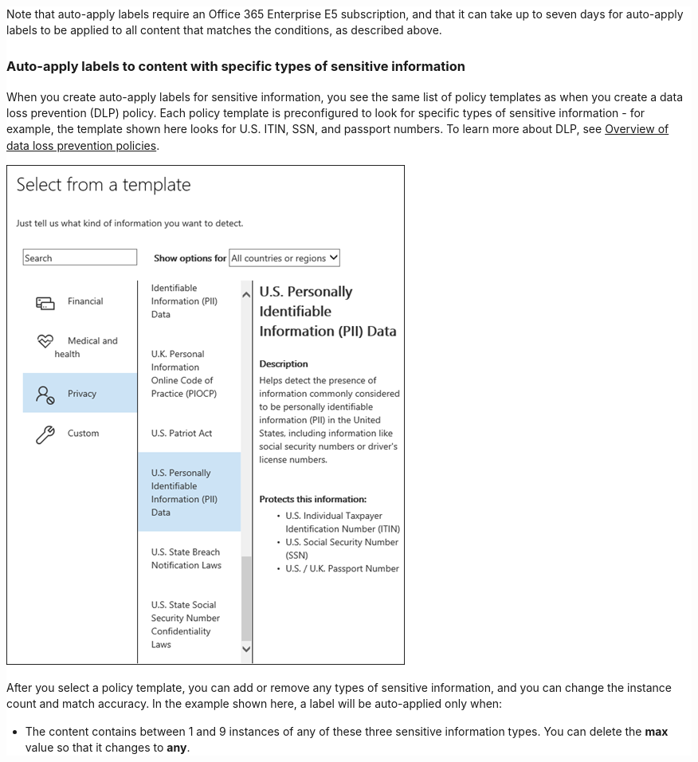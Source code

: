 Note that auto-apply labels require an Office 365 Enterprise E5 subscription, and that it can take up to seven days for auto-apply labels to be applied to all content that matches the conditions, as described above.
  
### Auto-apply labels to content with specific types of sensitive information

When you create auto-apply labels for sensitive information, you see the same list of policy templates as when you create a data loss prevention (DLP) policy. Each policy template is preconfigured to look for specific types of sensitive information - for example, the template shown here looks for U.S. ITIN, SSN, and passport numbers. To learn more about DLP, see [Overview of data loss prevention policies](data-loss-prevention-policies.md).
  
![Policy templates with sensitive information types](media/dafd87d4-c7bb-439a-ac7b-193c018f98a5.png)
  
After you select a policy template, you can add or remove any types of sensitive information, and you can change the instance count and match accuracy. In the example shown here, a label will be auto-applied only when:
  
- The content contains between 1 and 9 instances of any of these three sensitive information types. You can delete the **max** value so that it changes to **any**.
    
